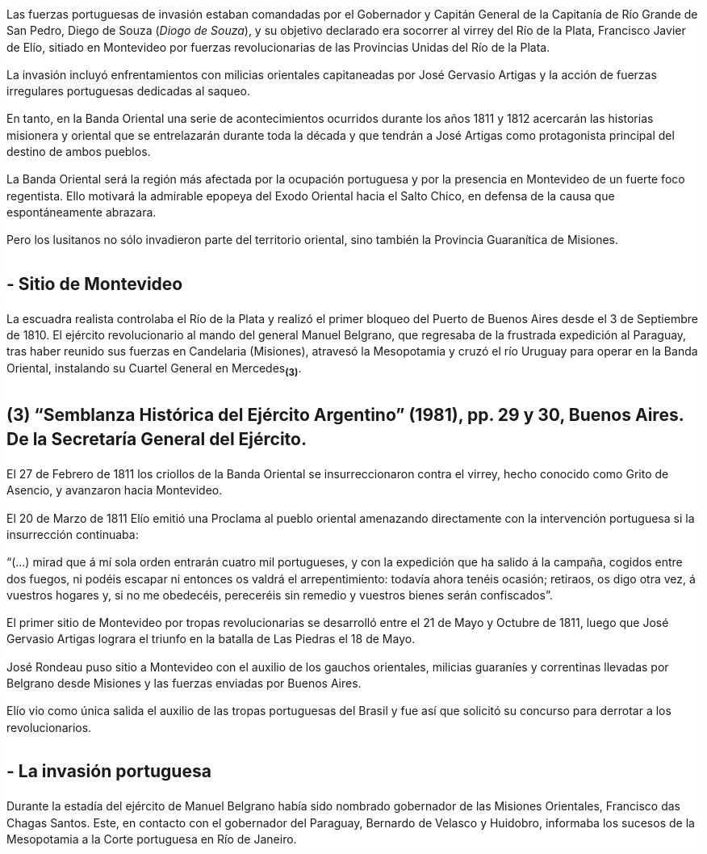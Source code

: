 Las fuerzas portuguesas de invasión estaban comandadas por el Gobernador y Capitán General de la Capitanía de Río Grande de San Pedro, Diego de Souza (_Diogo de Souza_), y su objetivo declarado era socorrer al virrey del Río de la Plata, Francisco Javier de Elío, sitiado en Montevideo por fuerzas revolucionarias de las Provincias Unidas del Río de la Plata.

La invasión incluyó enfrentamientos con milicias orientales capitaneadas por José Gervasio Artigas y la acción de fuerzas irregulares portuguesas dedicadas al saqueo.

En tanto, en la Banda Oriental una serie de acontecimientos ocurridos durante los años 1811 y 1812 acercarán las historias misionera y oriental que se entrelazarán durante toda la década y que tendrán a José Artigas como protagonista principal del destino de ambos pueblos.

La Banda Oriental será la región más afectada por la ocupación portuguesa y por la presencia en Montevideo de un fuerte foco regentista. Ello motivará la admirable epopeya del Exodo Oriental hacia el Salto Chico, en defensa de la causa que espontáneamente abrazara.

Pero los lusitanos no sólo invadieron parte del territorio oriental, sino también la Provincia Guaranítica de Misiones.

## **\- Sitio de Montevideo**

La escuadra realista controlaba el Río de la Plata y realizó el primer bloqueo del Puerto de Buenos Aires desde el 3 de Septiembre de 1810. El ejército revolucionario al mando del general Manuel Belgrano, que regresaba de la frustrada expedición al Paraguay, tras haber reunido sus fuerzas en Candelaria (Misiones), atravesó la Mesopotamia y cruzó el río Uruguay para operar en la Banda Oriental, instalando su Cuartel General en Mercedes<sub><strong>(3)</strong></sub>.

## **(3)** “Semblanza Histórica del Ejército Argentino” (1981), pp. 29 y 30, Buenos Aires. De la Secretaría General del Ejército.

El 27 de Febrero de 1811 los criollos de la Banda Oriental se insurreccionaron contra el virrey, hecho conocido como Grito de Asencio, y avanzaron hacia Montevideo.

El 20 de Marzo de 1811 Elío emitió una Proclama al pueblo oriental amenazando directamente con la intervención portuguesa si la insurrección continuaba:

“(...) mirad que á mí sola orden entrarán cuatro mil portugueses, y con la expedición que ha salido á la campaña, cogidos entre dos fuegos, ni podéis escapar ni entonces os valdrá el arrepentimiento: todavía ahora tenéis ocasión; retiraos, os digo otra vez, á vuestros hogares y, si no me obedecéis, pereceréis sin remedio y vuestros bienes serán confiscados”.

El primer sitio de Montevideo por tropas revolucionarias se desarrolló entre el 21 de Mayo y Octubre de 1811, luego que José Gervasio Artigas lograra el triunfo en la batalla de Las Piedras el 18 de Mayo.

José Rondeau puso sitio a Montevideo con el auxilio de los gauchos orientales, milicias guaraníes y correntinas llevadas por Belgrano desde Misiones y las fuerzas enviadas por Buenos Aires.

Elío vio como única salida el auxilio de las tropas portuguesas del Brasil y fue así que solicitó su concurso para derrotar a los revolucionarios.

## **\- La invasión portuguesa**

Durante la estadía del ejército de Manuel Belgrano había sido nombrado gobernador de las Misiones Orientales, Francisco das Chagas Santos. Este, en contacto con el gobernador del Paraguay, Bernardo de Velasco y Huidobro, informaba los sucesos de la Mesopotamia a la Corte portuguesa en Río de Janeiro.
